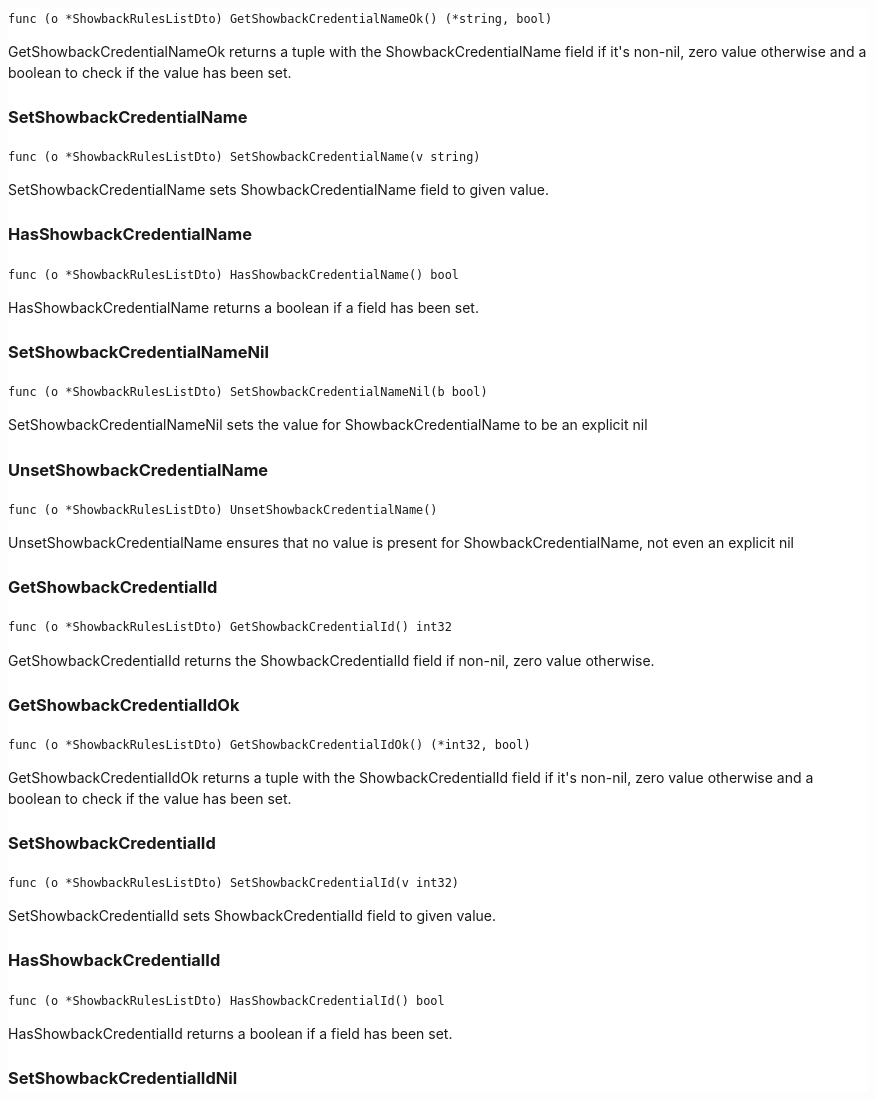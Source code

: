 `func (o *ShowbackRulesListDto) GetShowbackCredentialNameOk() (*string, bool)`

GetShowbackCredentialNameOk returns a tuple with the ShowbackCredentialName field if it's non-nil, zero value otherwise
and a boolean to check if the value has been set.

### SetShowbackCredentialName

`func (o *ShowbackRulesListDto) SetShowbackCredentialName(v string)`

SetShowbackCredentialName sets ShowbackCredentialName field to given value.

### HasShowbackCredentialName

`func (o *ShowbackRulesListDto) HasShowbackCredentialName() bool`

HasShowbackCredentialName returns a boolean if a field has been set.

### SetShowbackCredentialNameNil

`func (o *ShowbackRulesListDto) SetShowbackCredentialNameNil(b bool)`

 SetShowbackCredentialNameNil sets the value for ShowbackCredentialName to be an explicit nil

### UnsetShowbackCredentialName
`func (o *ShowbackRulesListDto) UnsetShowbackCredentialName()`

UnsetShowbackCredentialName ensures that no value is present for ShowbackCredentialName, not even an explicit nil
### GetShowbackCredentialId

`func (o *ShowbackRulesListDto) GetShowbackCredentialId() int32`

GetShowbackCredentialId returns the ShowbackCredentialId field if non-nil, zero value otherwise.

### GetShowbackCredentialIdOk

`func (o *ShowbackRulesListDto) GetShowbackCredentialIdOk() (*int32, bool)`

GetShowbackCredentialIdOk returns a tuple with the ShowbackCredentialId field if it's non-nil, zero value otherwise
and a boolean to check if the value has been set.

### SetShowbackCredentialId

`func (o *ShowbackRulesListDto) SetShowbackCredentialId(v int32)`

SetShowbackCredentialId sets ShowbackCredentialId field to given value.

### HasShowbackCredentialId

`func (o *ShowbackRulesListDto) HasShowbackCredentialId() bool`

HasShowbackCredentialId returns a boolean if a field has been set.

### SetShowbackCredentialIdNil
